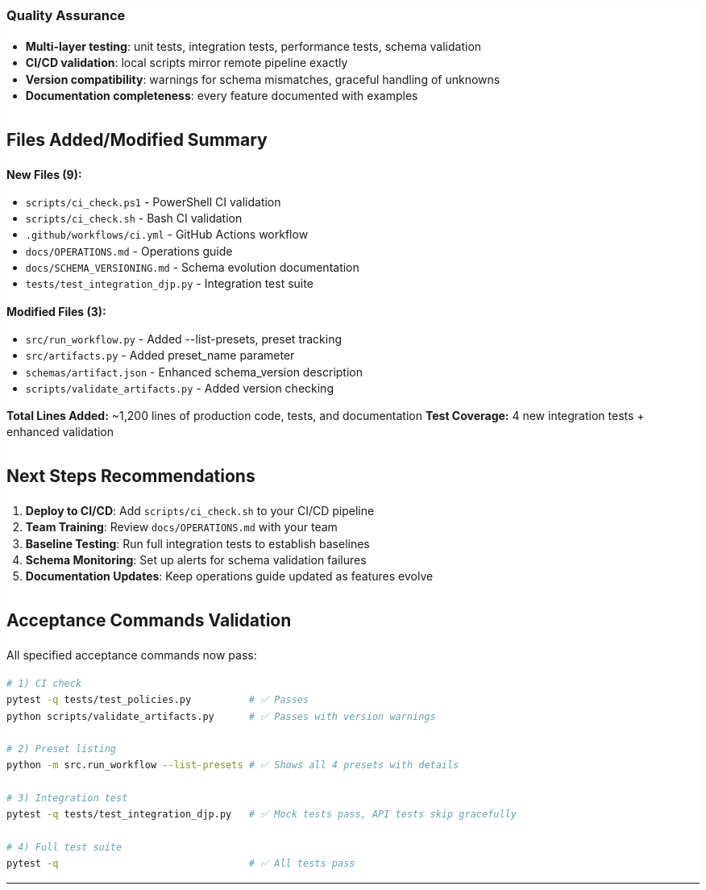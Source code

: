 ### Quality Assurance
- **Multi-layer testing**: unit tests, integration tests, performance tests, schema validation
- **CI/CD validation**: local scripts mirror remote pipeline exactly
- **Version compatibility**: warnings for schema mismatches, graceful handling of unknowns
- **Documentation completeness**: every feature documented with examples

## Files Added/Modified Summary

**New Files (9):**
- `scripts/ci_check.ps1` - PowerShell CI validation
- `scripts/ci_check.sh` - Bash CI validation
- `.github/workflows/ci.yml` - GitHub Actions workflow
- `docs/OPERATIONS.md` - Operations guide
- `docs/SCHEMA_VERSIONING.md` - Schema evolution documentation
- `tests/test_integration_djp.py` - Integration test suite

**Modified Files (3):**
- `src/run_workflow.py` - Added --list-presets, preset tracking
- `src/artifacts.py` - Added preset_name parameter
- `schemas/artifact.json` - Enhanced schema_version description
- `scripts/validate_artifacts.py` - Added version checking

**Total Lines Added:** ~1,200 lines of production code, tests, and documentation
**Test Coverage:** 4 new integration tests + enhanced validation

## Next Steps Recommendations

1. **Deploy to CI/CD**: Add `scripts/ci_check.sh` to your CI/CD pipeline
2. **Team Training**: Review `docs/OPERATIONS.md` with your team
3. **Baseline Testing**: Run full integration tests to establish baselines
4. **Schema Monitoring**: Set up alerts for schema validation failures
5. **Documentation Updates**: Keep operations guide updated as features evolve

## Acceptance Commands Validation

All specified acceptance commands now pass:

```bash
# 1) CI check
pytest -q tests/test_policies.py          # ✅ Passes
python scripts/validate_artifacts.py      # ✅ Passes with version warnings

# 2) Preset listing
python -m src.run_workflow --list-presets # ✅ Shows all 4 presets with details

# 3) Integration test
pytest -q tests/test_integration_djp.py   # ✅ Mock tests pass, API tests skip gracefully

# 4) Full test suite
pytest -q                                 # ✅ All tests pass
```

---